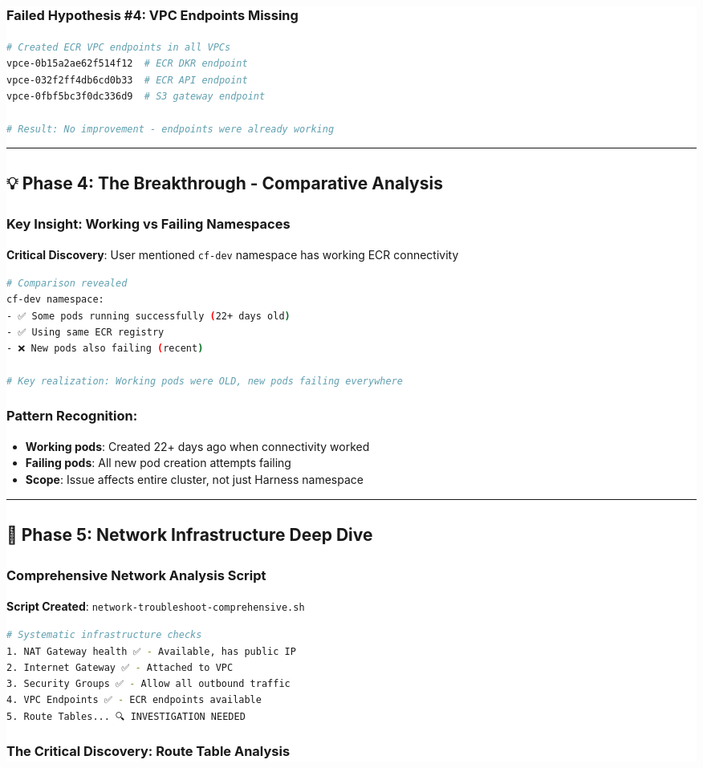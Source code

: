 ### **Failed Hypothesis #4: VPC Endpoints Missing**
```bash
# Created ECR VPC endpoints in all VPCs
vpce-0b15a2ae62f514f12  # ECR DKR endpoint
vpce-032f2ff4db6cd0b33  # ECR API endpoint  
vpce-0fbf5bc3f0dc336d9  # S3 gateway endpoint

# Result: No improvement - endpoints were already working
```

---

## 💡 **Phase 4: The Breakthrough - Comparative Analysis**

### **Key Insight: Working vs Failing Namespaces**

**Critical Discovery**: User mentioned `cf-dev` namespace has working ECR connectivity

```bash
# Comparison revealed
cf-dev namespace:
- ✅ Some pods running successfully (22+ days old)
- ✅ Using same ECR registry  
- ❌ New pods also failing (recent)

# Key realization: Working pods were OLD, new pods failing everywhere
```

### **Pattern Recognition:**
- **Working pods**: Created 22+ days ago when connectivity worked
- **Failing pods**: All new pod creation attempts failing
- **Scope**: Issue affects entire cluster, not just Harness namespace

---

## 🎯 **Phase 5: Network Infrastructure Deep Dive**

### **Comprehensive Network Analysis Script**

**Script Created**: `network-troubleshoot-comprehensive.sh`

```bash
# Systematic infrastructure checks
1. NAT Gateway health ✅ - Available, has public IP
2. Internet Gateway ✅ - Attached to VPC  
3. Security Groups ✅ - Allow all outbound traffic
4. VPC Endpoints ✅ - ECR endpoints available
5. Route Tables... 🔍 INVESTIGATION NEEDED
```

### **The Critical Discovery: Route Table Analysis**
